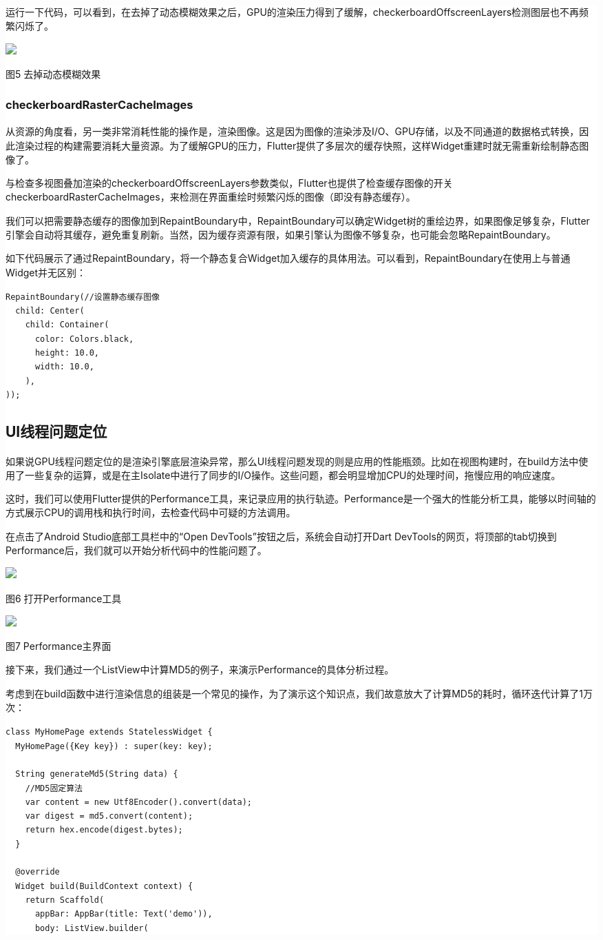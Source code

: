 运行一下代码，可以看到，在去掉了动态模糊效果之后，GPU的渲染压力得到了缓解，checkerboardOffscreenLayers检测图层也不再频繁闪烁了。

![](https://static001.geekbang.org/resource/image/8c/46/8c937383845cb306dade4ab9c374ed46.gif?wh=300%2A650)

图5 去掉动态模糊效果

### checkerboardRasterCacheImages

从资源的角度看，另一类非常消耗性能的操作是，渲染图像。这是因为图像的渲染涉及I/O、GPU存储，以及不同通道的数据格式转换，因此渲染过程的构建需要消耗大量资源。为了缓解GPU的压力，Flutter提供了多层次的缓存快照，这样Widget重建时就无需重新绘制静态图像了。

与检查多视图叠加渲染的checkerboardOffscreenLayers参数类似，Flutter也提供了检查缓存图像的开关checkerboardRasterCacheImages，来检测在界面重绘时频繁闪烁的图像（即没有静态缓存）。

我们可以把需要静态缓存的图像加到RepaintBoundary中，RepaintBoundary可以确定Widget树的重绘边界，如果图像足够复杂，Flutter引擎会自动将其缓存，避免重复刷新。当然，因为缓存资源有限，如果引擎认为图像不够复杂，也可能会忽略RepaintBoundary。

如下代码展示了通过RepaintBoundary，将一个静态复合Widget加入缓存的具体用法。可以看到，RepaintBoundary在使用上与普通Widget并无区别：

```
RepaintBoundary(//设置静态缓存图像
  child: Center(
    child: Container(
      color: Colors.black,
      height: 10.0,
      width: 10.0,
    ),
));
```

## UI线程问题定位

如果说GPU线程问题定位的是渲染引擎底层渲染异常，那么UI线程问题发现的则是应用的性能瓶颈。比如在视图构建时，在build方法中使用了一些复杂的运算，或是在主Isolate中进行了同步的I/O操作。这些问题，都会明显增加CPU的处理时间，拖慢应用的响应速度。

这时，我们可以使用Flutter提供的Performance工具，来记录应用的执行轨迹。Performance是一个强大的性能分析工具，能够以时间轴的方式展示CPU的调用栈和执行时间，去检查代码中可疑的方法调用。

在点击了Android Studio底部工具栏中的“Open DevTools”按钮之后，系统会自动打开Dart DevTools的网页，将顶部的tab切换到Performance后，我们就可以开始分析代码中的性能问题了。

![](https://static001.geekbang.org/resource/image/11/3a/11d8392713ed0ce8615eeb360662653a.png?wh=478%2A156)

图6 打开Performance工具

![](https://static001.geekbang.org/resource/image/86/87/867cbb2e87f5f18df0e1ac1a114bf687.png?wh=1978%2A1560)

图7 Performance主界面

接下来，我们通过一个ListView中计算MD5的例子，来演示Performance的具体分析过程。

考虑到在build函数中进行渲染信息的组装是一个常见的操作，为了演示这个知识点，我们故意放大了计算MD5的耗时，循环迭代计算了1万次：

```
class MyHomePage extends StatelessWidget {
  MyHomePage({Key key}) : super(key: key);

  String generateMd5(String data) {
    //MD5固定算法
    var content = new Utf8Encoder().convert(data);
    var digest = md5.convert(content);
    return hex.encode(digest.bytes);
  }

  @override
  Widget build(BuildContext context) {
    return Scaffold(
      appBar: AppBar(title: Text('demo')),
      body: ListView.builder(
```